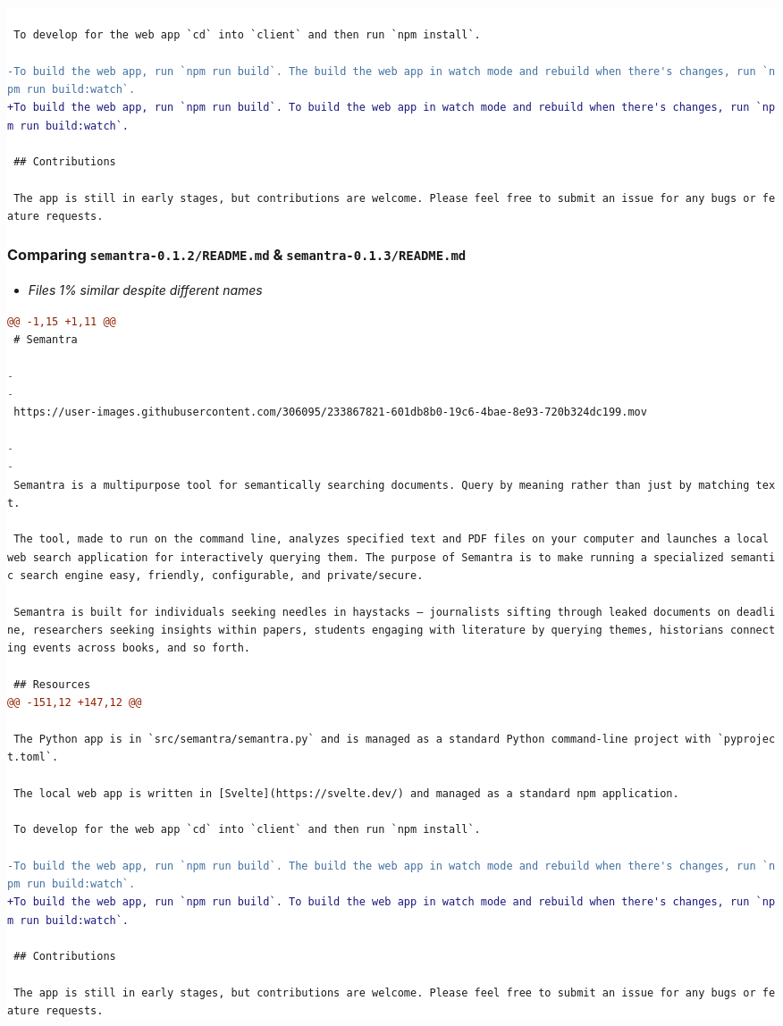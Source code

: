 ```diff
 
 To develop for the web app `cd` into `client` and then run `npm install`.
 
-To build the web app, run `npm run build`. The build the web app in watch mode and rebuild when there's changes, run `npm run build:watch`.
+To build the web app, run `npm run build`. To build the web app in watch mode and rebuild when there's changes, run `npm run build:watch`.
 
 ## Contributions
 
 The app is still in early stages, but contributions are welcome. Please feel free to submit an issue for any bugs or feature requests.
```

### Comparing `semantra-0.1.2/README.md` & `semantra-0.1.3/README.md`

 * *Files 1% similar despite different names*

```diff
@@ -1,15 +1,11 @@
 # Semantra
 
-
-
 https://user-images.githubusercontent.com/306095/233867821-601db8b0-19c6-4bae-8e93-720b324dc199.mov
 
-
-
 Semantra is a multipurpose tool for semantically searching documents. Query by meaning rather than just by matching text.
 
 The tool, made to run on the command line, analyzes specified text and PDF files on your computer and launches a local web search application for interactively querying them. The purpose of Semantra is to make running a specialized semantic search engine easy, friendly, configurable, and private/secure.
 
 Semantra is built for individuals seeking needles in haystacks — journalists sifting through leaked documents on deadline, researchers seeking insights within papers, students engaging with literature by querying themes, historians connecting events across books, and so forth.
 
 ## Resources
@@ -151,12 +147,12 @@
 
 The Python app is in `src/semantra/semantra.py` and is managed as a standard Python command-line project with `pyproject.toml`.
 
 The local web app is written in [Svelte](https://svelte.dev/) and managed as a standard npm application.
 
 To develop for the web app `cd` into `client` and then run `npm install`.
 
-To build the web app, run `npm run build`. The build the web app in watch mode and rebuild when there's changes, run `npm run build:watch`.
+To build the web app, run `npm run build`. To build the web app in watch mode and rebuild when there's changes, run `npm run build:watch`.
 
 ## Contributions
 
 The app is still in early stages, but contributions are welcome. Please feel free to submit an issue for any bugs or feature requests.
```
